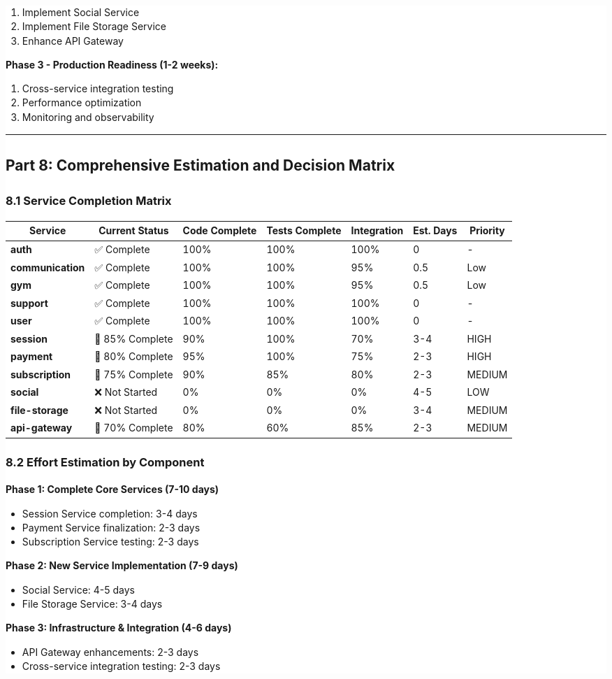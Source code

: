 1. Implement Social Service
2. Implement File Storage Service
3. Enhance API Gateway

**Phase 3 - Production Readiness (1-2 weeks):**

1. Cross-service integration testing
2. Performance optimization
3. Monitoring and observability

---

## Part 8: Comprehensive Estimation and Decision Matrix

### 8.1 Service Completion Matrix

| Service           | Current Status  | Code Complete | Tests Complete | Integration | Est. Days | Priority |
| ----------------- | --------------- | ------------- | -------------- | ----------- | --------- | -------- |
| **auth**          | ✅ Complete     | 100%          | 100%           | 100%        | 0         | -        |
| **communication** | ✅ Complete     | 100%          | 100%           | 95%         | 0.5       | Low      |
| **gym**           | ✅ Complete     | 100%          | 100%           | 95%         | 0.5       | Low      |
| **support**       | ✅ Complete     | 100%          | 100%           | 100%        | 0         | -        |
| **user**          | ✅ Complete     | 100%          | 100%           | 100%        | 0         | -        |
| **session**       | 🚧 85% Complete | 90%           | 100%           | 70%         | 3-4       | HIGH     |
| **payment**       | 🚧 80% Complete | 95%           | 100%           | 75%         | 2-3       | HIGH     |
| **subscription**  | 🚧 75% Complete | 90%           | 85%            | 80%         | 2-3       | MEDIUM   |
| **social**        | ❌ Not Started  | 0%            | 0%             | 0%          | 4-5       | LOW      |
| **file-storage**  | ❌ Not Started  | 0%            | 0%             | 0%          | 3-4       | MEDIUM   |
| **api-gateway**   | 🚧 70% Complete | 80%           | 60%            | 85%         | 2-3       | MEDIUM   |

### 8.2 Effort Estimation by Component

**Phase 1: Complete Core Services (7-10 days)**

- Session Service completion: 3-4 days
- Payment Service finalization: 2-3 days
- Subscription Service testing: 2-3 days

**Phase 2: New Service Implementation (7-9 days)**

- Social Service: 4-5 days
- File Storage Service: 3-4 days

**Phase 3: Infrastructure & Integration (4-6 days)**

- API Gateway enhancements: 2-3 days
- Cross-service integration testing: 2-3 days
